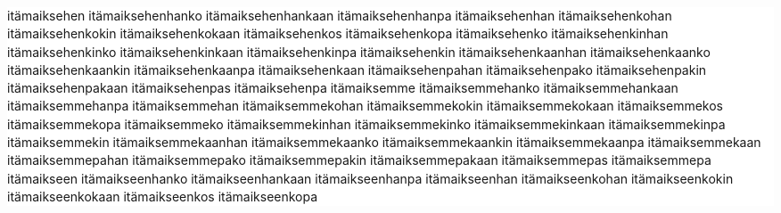 itämaiksehen
itämaiksehenhanko
itämaiksehenhankaan
itämaiksehenhanpa
itämaiksehenhan
itämaiksehenkohan
itämaiksehenkokin
itämaiksehenkokaan
itämaiksehenkos
itämaiksehenkopa
itämaiksehenko
itämaiksehenkinhan
itämaiksehenkinko
itämaiksehenkinkaan
itämaiksehenkinpa
itämaiksehenkin
itämaiksehenkaanhan
itämaiksehenkaanko
itämaiksehenkaankin
itämaiksehenkaanpa
itämaiksehenkaan
itämaiksehenpahan
itämaiksehenpako
itämaiksehenpakin
itämaiksehenpakaan
itämaiksehenpas
itämaiksehenpa
itämaiksemme
itämaiksemmehanko
itämaiksemmehankaan
itämaiksemmehanpa
itämaiksemmehan
itämaiksemmekohan
itämaiksemmekokin
itämaiksemmekokaan
itämaiksemmekos
itämaiksemmekopa
itämaiksemmeko
itämaiksemmekinhan
itämaiksemmekinko
itämaiksemmekinkaan
itämaiksemmekinpa
itämaiksemmekin
itämaiksemmekaanhan
itämaiksemmekaanko
itämaiksemmekaankin
itämaiksemmekaanpa
itämaiksemmekaan
itämaiksemmepahan
itämaiksemmepako
itämaiksemmepakin
itämaiksemmepakaan
itämaiksemmepas
itämaiksemmepa
itämaikseen
itämaikseenhanko
itämaikseenhankaan
itämaikseenhanpa
itämaikseenhan
itämaikseenkohan
itämaikseenkokin
itämaikseenkokaan
itämaikseenkos
itämaikseenkopa